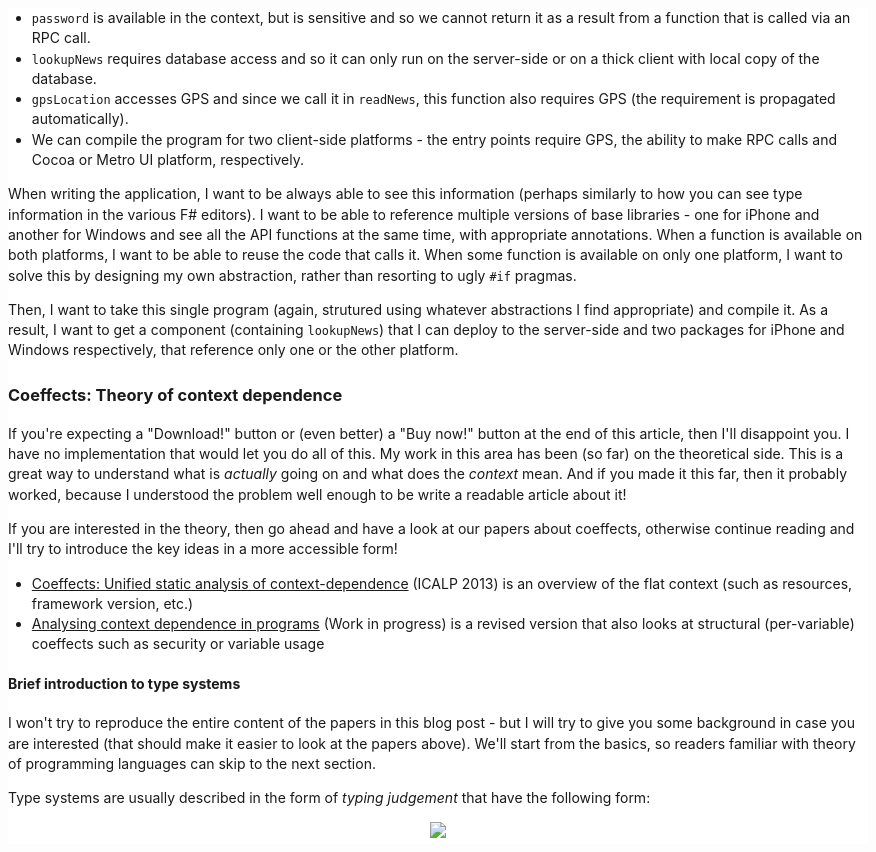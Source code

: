  - `password` is available in the context, but is sensitive and so we cannot return it
   as a result from a function that is called via an RPC call.
 - `lookupNews` requires database access and so it can only run on the server-side
   or on a thick client with local copy of the database.
 - `gpsLocation` accesses GPS and since we call it in `readNews`, this function
   also requires GPS (the requirement is propagated automatically).
 - We can compile the program for two client-side platforms - the entry points require
   GPS, the ability to make RPC calls and Cocoa or Metro UI platform, respectively.

When writing the application, I want to be always able to see this information (perhaps
similarly to how you can see type information in the various F# editors). I want to be
able to reference multiple versions of base libraries - one for iPhone and another for
Windows and see all the API functions at the same time, with appropriate annotations.
When a function is available on both platforms, I want to be able to reuse the code that
calls it. When some function is available on only one platform, I want to solve this by
designing my own abstraction, rather than resorting to ugly `#if` pragmas.

Then, I want to take this single program (again, strutured using whatever abstractions
I find appropriate) and compile it. As a result, I want to get a component (containing
`lookupNews`) that I can deploy to the server-side and two packages for iPhone and 
Windows respectively, that reference only one or the other platform.

### Coeffects: Theory of context dependence

If you're expecting a "Download!" button or (even better) a "Buy now!" button at the end of this article,
then I'll disappoint you. I have no implementation that would let you do all of this.
My work in this area has been (so far) on the theoretical side. This is a great way to 
understand what is _actually_ going on and what does the _context_ mean. And if you made
it this far, then it probably worked, because I understood the problem well enough to be 
write a readable article about it!

If you are interested in the theory, then go ahead and have a look at our papers about
coeffects, otherwise continue reading and I'll try to introduce the key ideas in a more
accessible form!

 * [Coeffects: Unified static analysis of context-dependence](http://tomasp.net/academic/papers/coeffects/)
   (ICALP 2013) is an overview of the flat context (such as resources, framework version, etc.)
 * [Analysing context dependence in programs](http://tomasp.net/academic/drafts/coeffects-structural/)
   (Work in progress) is a revised version that also looks at structural (per-variable) coeffects
   such as security or variable usage

#### Brief introduction to type systems

I won't try to reproduce the entire content of the papers in this blog post - but I will
try to give you some background in case you are interested (that should make it easier to
look at the papers above). We'll start from the basics, so readers familiar with theory of 
programming languages can skip to the next section.

Type systems are usually described in the form of _typing judgement_ that have the following form:

<div style="margin-bottom:15px;text-align:center"><img src="typing-1.png" /></div>
